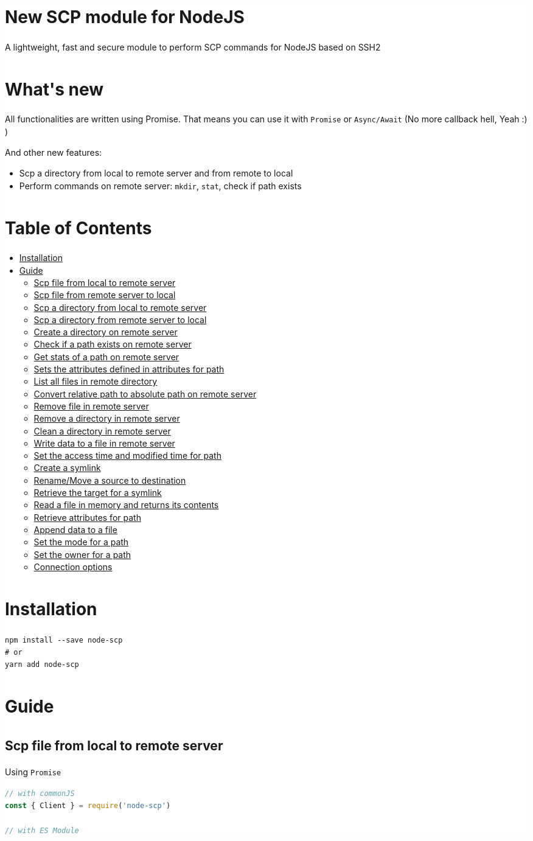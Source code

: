 # New SCP module for NodeJS
A lightweight, fast and secure module to perform SCP commands for NodeJS based on SSH2
# What's new
All functionalities are written using Promise. That means you can use it with `Promise` or `Async/Await` (No more callback hell, Yeah :) )

And other new features:
- Scp a directory from local to remote server and from remote to local
- Perform commands on remote server: `mkdir`, `stat`, check if path exists

# Table of Contents

* [Installation](#installation)
* [Guide](#guide)
  * [Scp file from local to remote server](#scp-file-from-local-to-remote-server)
  * [Scp file from remote server to local](#Scp-file-from-remote-server-to-local)
  * [Scp a directory from local to remote server](#Scp-a-directory-from-local-to-remote-server)
  * [Scp a directory from remote server to local](#Scp-a-directory-from-remote-server-to-local)
  * [Create a directory on remote server](#Create-a-directory-on-remote-server)
  * [Check if a path exists on remote server](#Check-if-a-path-exists-on-remote-server)
  * [Get stats of a path on remote server](#Get-stats-of-a-path-on-remote-server)
  * [Sets the attributes defined in attributes for path](#sets-the-attributes-defined-in-attributes-for-path)
  * [List all files in remote directory](#List-all-files-in-remote-directory)
  * [Convert relative path to absolute path on remote server](#Convert-relative-path-to-absolute-path-on-remote-server)
  * [Remove file in remote server](#remove-file-in-remote-server)
  * [Remove a directory in remote server](#remove-a-directory-in-remote-server)
  * [Clean a directory in remote server](#clean-a-directory-in-remote-server)
  * [Write data to a file in remote server](#write-data-to-a-file-in-remote-server)
  * [Set the access time and modified time for path](#sets-the-access-time-and-modified-time-for-path)
  * [Create a symlink](#creates-a-symlink-at-linkpath-to-targetpath)
  * [Rename/Move a source to destination](#renamesmoves-srcpath-to-destpath)
  * [Retrieve the target for a symlink](#retrieves-the-target-for-a-symlink-at-path)
  * [Read a file in memory and returns its contents](#reads-a-file-in-memory-and-returns-its-contents)
  * [Retrieve attributes for path](#retrieves-attributes-for-path)
  * [Append data to a file](#appends-data-to-a-file)
  * [Set the mode for a path](#sets-the-mode-for-path)
  * [Set the owner for a path](#sets-the-owner-for-path)
  * [Connection options](#Connection-options)

# Installation
```
npm install --save node-scp
# or
yarn add node-scp
```
# Guide
## Scp file from local to remote server
Using `Promise`
```js
// with commonJS
const { Client } = require('node-scp')

// with ES Module
```